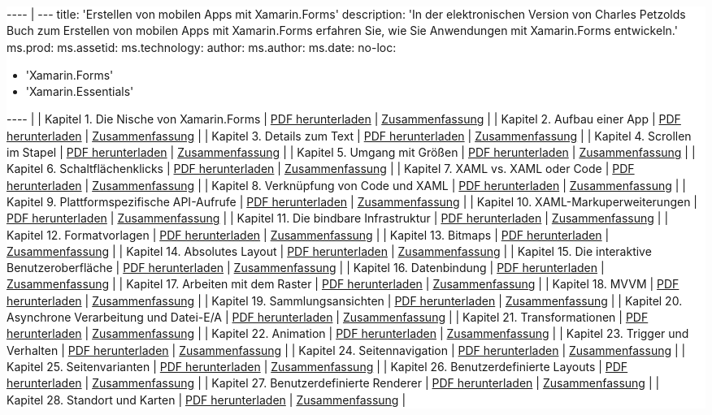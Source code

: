 ---- | --- title: 'Erstellen von mobilen Apps mit Xamarin.Forms' description: 'In der elektronischen Version von Charles Petzolds Buch zum Erstellen von mobilen Apps mit Xamarin.Forms erfahren Sie, wie Sie Anwendungen mit Xamarin.Forms entwickeln.'
ms.prod: ms.assetid: ms.technology: author: ms.author: ms.date: no-loc:
- 'Xamarin.Forms'
- 'Xamarin.Essentials'

---- | | Kapitel 1. Die Nische von Xamarin.Forms | [PDF herunterladen](https://download.xamarin.com/developer/xamarin-forms-book/XamarinFormsBook-Ch01-Apr2016.pdf) | [Zusammenfassung](summaries/chapter01.md) | | Kapitel 2. Aufbau einer App | [PDF herunterladen](https://download.xamarin.com/developer/xamarin-forms-book/XamarinFormsBook-Ch02-Apr2016.pdf) | [Zusammenfassung](summaries/chapter02.md) | | Kapitel 3. Details zum Text | [PDF herunterladen](https://download.xamarin.com/developer/xamarin-forms-book/XamarinFormsBook-Ch03-Apr2016.pdf) | [Zusammenfassung](summaries/chapter03.md) | | Kapitel 4. Scrollen im Stapel | [PDF herunterladen](https://download.xamarin.com/developer/xamarin-forms-book/XamarinFormsBook-Ch04-Apr2016.pdf) | [Zusammenfassung](summaries/chapter04.md) | | Kapitel 5. Umgang mit Größen | [PDF herunterladen](https://download.xamarin.com/developer/xamarin-forms-book/XamarinFormsBook-Ch05-Apr2016.pdf) | [Zusammenfassung](summaries/chapter05.md) | | Kapitel 6. Schaltflächenklicks | [PDF herunterladen](https://download.xamarin.com/developer/xamarin-forms-book/XamarinFormsBook-Ch06-Apr2016.pdf) | [Zusammenfassung](summaries/chapter06.md) | | Kapitel 7. XAML vs. XAML oder Code | [PDF herunterladen](https://download.xamarin.com/developer/xamarin-forms-book/XamarinFormsBook-Ch07-Apr2016.pdf) | [Zusammenfassung](summaries/chapter07.md) | | Kapitel 8. Verknüpfung von Code und XAML | [PDF herunterladen](https://download.xamarin.com/developer/xamarin-forms-book/XamarinFormsBook-Ch08-Apr2016.pdf) | [Zusammenfassung](summaries/chapter08.md) | | Kapitel 9. Plattformspezifische API-Aufrufe | [PDF herunterladen](https://download.xamarin.com/developer/xamarin-forms-book/XamarinFormsBook-Ch09-Apr2016.pdf) | [Zusammenfassung](summaries/chapter09.md) | | Kapitel 10. XAML-Markuperweiterungen | [PDF herunterladen](https://download.xamarin.com/developer/xamarin-forms-book/XamarinFormsBook-Ch10-Apr2016.pdf) | [Zusammenfassung](summaries/chapter10.md) | | Kapitel 11. Die bindbare Infrastruktur | [PDF herunterladen](https://download.xamarin.com/developer/xamarin-forms-book/XamarinFormsBook-Ch11-Apr2016.pdf) | [Zusammenfassung](summaries/chapter11.md) | | Kapitel 12. Formatvorlagen | [PDF herunterladen](https://download.xamarin.com/developer/xamarin-forms-book/XamarinFormsBook-Ch12-Apr2016.pdf) | [Zusammenfassung](summaries/chapter12.md) | | Kapitel 13. Bitmaps | [PDF herunterladen](https://download.xamarin.com/developer/xamarin-forms-book/XamarinFormsBook-Ch13-Apr2016.pdf) | [Zusammenfassung](summaries/chapter13.md) | | Kapitel 14. Absolutes Layout | [PDF herunterladen](https://download.xamarin.com/developer/xamarin-forms-book/XamarinFormsBook-Ch14-Apr2016.pdf) | [Zusammenfassung](summaries/chapter14.md) | | Kapitel 15. Die interaktive Benutzeroberfläche | [PDF herunterladen](https://download.xamarin.com/developer/xamarin-forms-book/XamarinFormsBook-Ch15-Apr2016.pdf) | [Zusammenfassung](summaries/chapter15.md) | | Kapitel 16. Datenbindung | [PDF herunterladen](https://download.xamarin.com/developer/xamarin-forms-book/XamarinFormsBook-Ch16-Apr2016.pdf) | [Zusammenfassung](summaries/chapter16.md) | | Kapitel 17. Arbeiten mit dem Raster | [PDF herunterladen](https://download.xamarin.com/developer/xamarin-forms-book/XamarinFormsBook-Ch17-Apr2016.pdf) | [Zusammenfassung](summaries/chapter17.md) | | Kapitel 18. MVVM | [PDF herunterladen](https://download.xamarin.com/developer/xamarin-forms-book/XamarinFormsBook-Ch18-Apr2016.pdf) | [Zusammenfassung](summaries/chapter18.md) | | Kapitel 19. Sammlungsansichten | [PDF herunterladen](https://download.xamarin.com/developer/xamarin-forms-book/XamarinFormsBook-Ch19-Apr2016.pdf) | [Zusammenfassung](summaries/chapter19.md) | | Kapitel 20. Asynchrone Verarbeitung und Datei-E/A | [PDF herunterladen](https://download.xamarin.com/developer/xamarin-forms-book/XamarinFormsBook-Ch20-Apr2016.pdf) | [Zusammenfassung](summaries/chapter20.md) | | Kapitel 21. Transformationen | [PDF herunterladen](https://download.xamarin.com/developer/xamarin-forms-book/XamarinFormsBook-Ch21-Apr2016.pdf) | [Zusammenfassung](summaries/chapter21.md) | | Kapitel 22. Animation | [PDF herunterladen](https://download.xamarin.com/developer/xamarin-forms-book/XamarinFormsBook-Ch22-Apr2016.pdf) | [Zusammenfassung](summaries/chapter22.md) | | Kapitel 23. Trigger und Verhalten | [PDF herunterladen](https://download.xamarin.com/developer/xamarin-forms-book/XamarinFormsBook-Ch23-Apr2016.pdf) | [Zusammenfassung](summaries/chapter23.md) | | Kapitel 24. Seitennavigation | [PDF herunterladen](https://download.xamarin.com/developer/xamarin-forms-book/XamarinFormsBook-Ch24-Apr2016.pdf) | [Zusammenfassung](summaries/chapter24.md) | | Kapitel 25. Seitenvarianten | [PDF herunterladen](https://download.xamarin.com/developer/xamarin-forms-book/XamarinFormsBook-Ch25-Apr2016.pdf) | [Zusammenfassung](summaries/chapter25.md) | | Kapitel 26. Benutzerdefinierte Layouts | [PDF herunterladen](https://download.xamarin.com/developer/xamarin-forms-book/XamarinFormsBook-Ch26-Apr2016.pdf) | [Zusammenfassung](summaries/chapter26.md) | | Kapitel 27. Benutzerdefinierte Renderer | [PDF herunterladen](https://download.xamarin.com/developer/xamarin-forms-book/XamarinFormsBook-Ch27-Apr2016.pdf) | [Zusammenfassung](summaries/chapter27.md) | | Kapitel 28. Standort und Karten | [PDF herunterladen](https://download.xamarin.com/developer/xamarin-forms-book/XamarinFormsBook-Ch28-Aug2016.pdf) | [Zusammenfassung](summaries/chapter28.md) |
